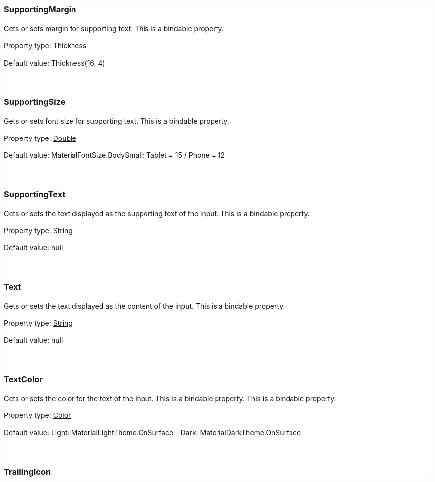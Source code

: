### <a id="properties-supportingmargin"/>**SupportingMargin**

Gets or sets margin for supporting text. This is a bindable property.

Property type: [Thickness](https://learn.microsoft.com/en-us/dotnet/api/microsoft.maui.thickness)<br>

Default value: Thickness(16, 4)

<br>

### <a id="properties-supportingsize"/>**SupportingSize**

Gets or sets font size for supporting text. This is a bindable property.

Property type: [Double](https://learn.microsoft.com/en-us/dotnet/api/system.double)<br>

Default value: MaterialFontSize.BodySmall: Tablet = 15 / Phone = 12

<br>

### <a id="properties-supportingtext"/>**SupportingText**

Gets or sets the text displayed as the supporting text of the input.
 This is a bindable property.

Property type: [String](https://learn.microsoft.com/en-us/dotnet/api/system.string)<br>

Default value: null

<br>

### <a id="properties-text"/>**Text**

Gets or sets the text displayed as the content of the input.
 This is a bindable property.

Property type: [String](https://learn.microsoft.com/en-us/dotnet/api/system.string)<br>

Default value: null

<br>

### <a id="properties-textcolor"/>**TextColor**

Gets or sets the color for the text of the input.
 This is a bindable property.
 This is a bindable property.

Property type: [Color](https://learn.microsoft.com/en-us/dotnet/api/microsoft.maui.graphics.color)<br>

Default value: Light: MaterialLightTheme.OnSurface - Dark: MaterialDarkTheme.OnSurface

<br>

### <a id="properties-trailingicon"/>**TrailingIcon**
